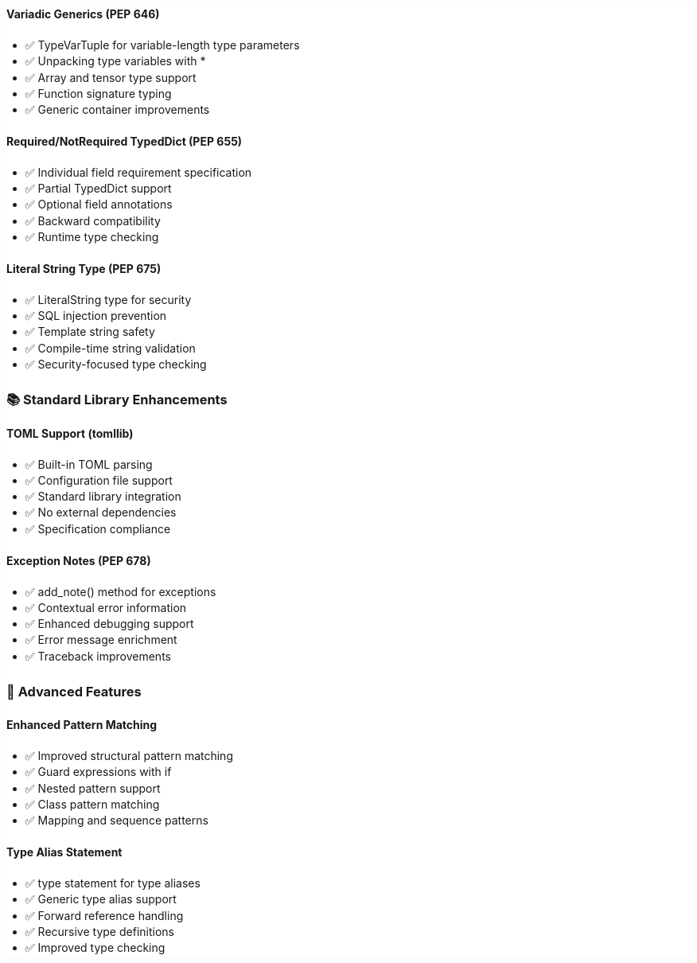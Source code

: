 #### **Variadic Generics (PEP 646)**
- ✅ TypeVarTuple for variable-length type parameters
- ✅ Unpacking type variables with *
- ✅ Array and tensor type support
- ✅ Function signature typing
- ✅ Generic container improvements

#### **Required/NotRequired TypedDict (PEP 655)**
- ✅ Individual field requirement specification
- ✅ Partial TypedDict support
- ✅ Optional field annotations
- ✅ Backward compatibility
- ✅ Runtime type checking

#### **Literal String Type (PEP 675)**
- ✅ LiteralString type for security
- ✅ SQL injection prevention
- ✅ Template string safety
- ✅ Compile-time string validation
- ✅ Security-focused type checking

### 📚 **Standard Library Enhancements**

#### **TOML Support (tomllib)**
- ✅ Built-in TOML parsing
- ✅ Configuration file support
- ✅ Standard library integration
- ✅ No external dependencies
- ✅ Specification compliance

#### **Exception Notes (PEP 678)**
- ✅ add_note() method for exceptions
- ✅ Contextual error information
- ✅ Enhanced debugging support
- ✅ Error message enrichment
- ✅ Traceback improvements

### 🧵 **Advanced Features**

#### **Enhanced Pattern Matching**
- ✅ Improved structural pattern matching
- ✅ Guard expressions with if
- ✅ Nested pattern support
- ✅ Class pattern matching
- ✅ Mapping and sequence patterns

#### **Type Alias Statement**
- ✅ type statement for type aliases
- ✅ Generic type alias support
- ✅ Forward reference handling
- ✅ Recursive type definitions
- ✅ Improved type checking
